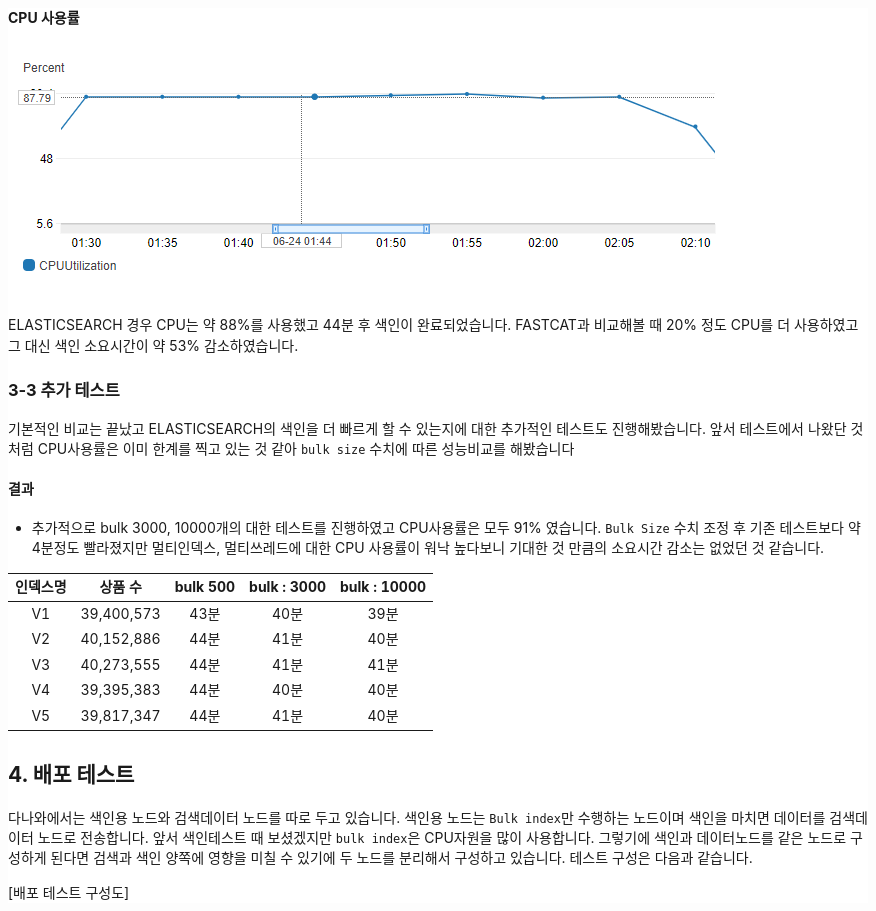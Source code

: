 #### CPU 사용률
![/images/2020-07-06-Elasticsearch-Index/index-es-cpu.png](/images/2020-07-06-Elasticsearch-Index/index-es-cpu.png)

ELASTICSEARCH 경우  CPU는 약 88%를 사용했고 44분 후 색인이 완료되었습니다.
FASTCAT과 비교해볼 때 20% 정도 CPU를 더 사용하였고 그 대신 색인 소요시간이 약 53% 감소하였습니다.

### 3-3 추가 테스트

기본적인 비교는 끝났고 ELASTICSEARCH의 색인을 더 빠르게 할 수 있는지에 대한 추가적인 테스트도 진행해봤습니다.
앞서 테스트에서 나왔단 것 처럼 CPU사용률은 이미 한계를 찍고 있는 것 같아 `bulk size` 수치에 따른 성능비교를 해봤습니다


#### 결과

- 추가적으로 bulk 3000, 10000개의 대한 테스트를 진행하였고 CPU사용률은 모두 91% 였습니다. `Bulk Size` 수치 조정 후 기존 테스트보다 약 4분정도 빨라졌지만 멀티인덱스, 멀티쓰레드에 대한 CPU 사용률이 워낙 높다보니 기대한 것 만큼의 소요시간 감소는 없었던 것 같습니다.

|인덱스명|상품 수|bulk 500|bulk : 3000 | bulk : 10000| 
|:------:|:---:|:---:|:---:|:---:|
|V1|39,400,573|43분|40분|39분|
|V2|40,152,886|44분|41분|40분
|V3|40,273,555|44분|41분|41분
|V4|39,395,383|44분|40분|40분
|V5|39,817,347|44분|41분|40분



## 4. 배포 테스트
다나와에서는 색인용 노드와 검색데이터 노드를 따로 두고 있습니다. 색인용 노드는 `Bulk index`만 수행하는 노드이며 색인을 마치면 데이터를 검색데이터 노드로 전송합니다. 앞서 색인테스트 때 보셨겠지만 `bulk index`은 CPU자원을 많이 사용합니다. 그렇기에 색인과 데이터노드를 같은 노드로 구성하게 된다면 검색과 색인 양쪽에 영향을 미칠 수 있기에 두 노드를 분리해서 구성하고 있습니다. 테스트 구성은 다음과 같습니다.


[배포 테스트 구성도]
